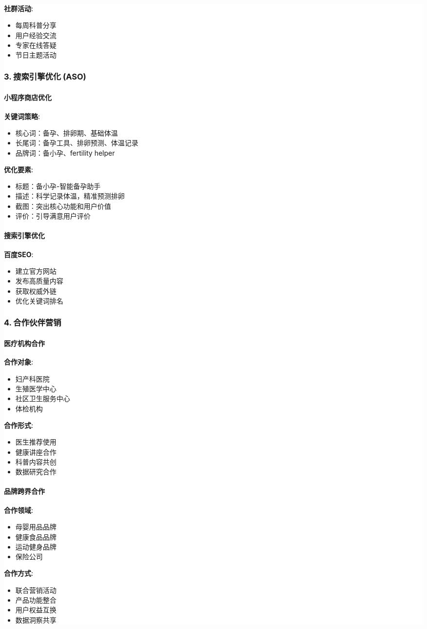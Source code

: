 **社群活动**:
- 每周科普分享
- 用户经验交流
- 专家在线答疑
- 节日主题活动

### 3. 搜索引擎优化 (ASO)

#### 小程序商店优化
**关键词策略**:
- 核心词：备孕、排卵期、基础体温
- 长尾词：备孕工具、排卵预测、体温记录
- 品牌词：备小孕、fertility helper

**优化要素**:
- 标题：备小孕-智能备孕助手
- 描述：科学记录体温，精准预测排卵
- 截图：突出核心功能和用户价值
- 评价：引导满意用户评价

#### 搜索引擎优化
**百度SEO**:
- 建立官方网站
- 发布高质量内容
- 获取权威外链
- 优化关键词排名

### 4. 合作伙伴营销

#### 医疗机构合作
**合作对象**:
- 妇产科医院
- 生殖医学中心
- 社区卫生服务中心
- 体检机构

**合作形式**:
- 医生推荐使用
- 健康讲座合作
- 科普内容共创
- 数据研究合作

#### 品牌跨界合作
**合作领域**:
- 母婴用品品牌
- 健康食品品牌
- 运动健身品牌
- 保险公司

**合作方式**:
- 联合营销活动
- 产品功能整合
- 用户权益互换
- 数据洞察共享
